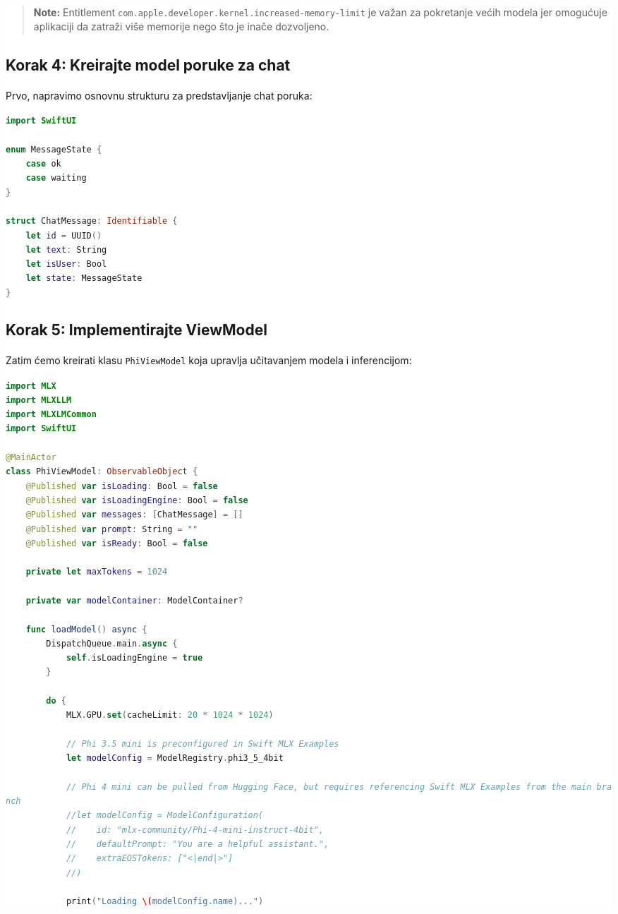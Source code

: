 > **Note:** Entitlement `com.apple.developer.kernel.increased-memory-limit` je važan za pokretanje većih modela jer omogućuje aplikaciji da zatraži više memorije nego što je inače dozvoljeno.

## Korak 4: Kreirajte model poruke za chat

Prvo, napravimo osnovnu strukturu za predstavljanje chat poruka:

```swift
import SwiftUI

enum MessageState {
    case ok
    case waiting
}

struct ChatMessage: Identifiable {
    let id = UUID()
    let text: String
    let isUser: Bool
    let state: MessageState
}
```

## Korak 5: Implementirajte ViewModel

Zatim ćemo kreirati klasu `PhiViewModel` koja upravlja učitavanjem modela i inferencijom:

```swift
import MLX
import MLXLLM
import MLXLMCommon
import SwiftUI

@MainActor
class PhiViewModel: ObservableObject {
    @Published var isLoading: Bool = false
    @Published var isLoadingEngine: Bool = false
    @Published var messages: [ChatMessage] = []
    @Published var prompt: String = ""
    @Published var isReady: Bool = false
    
    private let maxTokens = 1024
    
    private var modelContainer: ModelContainer?
    
    func loadModel() async {
        DispatchQueue.main.async {
            self.isLoadingEngine = true
        }
        
        do {
            MLX.GPU.set(cacheLimit: 20 * 1024 * 1024)
            
            // Phi 3.5 mini is preconfigured in Swift MLX Examples
            let modelConfig = ModelRegistry.phi3_5_4bit
            
            // Phi 4 mini can be pulled from Hugging Face, but requires referencing Swift MLX Examples from the main branch
            //let modelConfig = ModelConfiguration(
            //    id: "mlx-community/Phi-4-mini-instruct-4bit",
            //    defaultPrompt: "You are a helpful assistant.",
            //    extraEOSTokens: ["<|end|>"]
            //)
            
            print("Loading \(modelConfig.name)...")
```